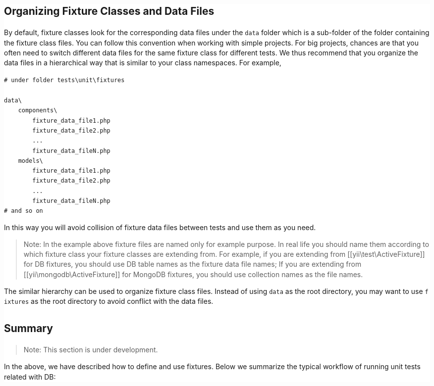 
Organizing Fixture Classes and Data Files
-----------------------------------------

By default, fixture classes look for the corresponding data files under the `data` folder which is a sub-folder
of the folder containing the fixture class files. You can follow this convention when working with simple projects.
For big projects, chances are that you often need to switch different data files for the same fixture class for
different tests. We thus recommend that you organize the data files in a hierarchical way that is similar to
your class namespaces. For example,

```
# under folder tests\unit\fixtures

data\
    components\
        fixture_data_file1.php
        fixture_data_file2.php
        ...
        fixture_data_fileN.php
    models\
        fixture_data_file1.php
        fixture_data_file2.php
        ...
        fixture_data_fileN.php
# and so on
```

In this way you will avoid collision of fixture data files between tests and use them as you need.

> Note: In the example above fixture files are named only for example purpose. In real life you should name them
> according to which fixture class your fixture classes are extending from. For example, if you are extending
> from [[yii\test\ActiveFixture]] for DB fixtures, you should use DB table names as the fixture data file names;
> If you are extending from [[yii\mongodb\ActiveFixture]] for MongoDB fixtures, you should use collection names as the file names.

The similar hierarchy can be used to organize fixture class files. Instead of using `data` as the root directory, you may
want to use `fixtures` as the root directory to avoid conflict with the data files.


Summary
-------

> Note: This section is under development.

In the above, we have described how to define and use fixtures. Below we summarize the typical workflow
of running unit tests related with DB:
